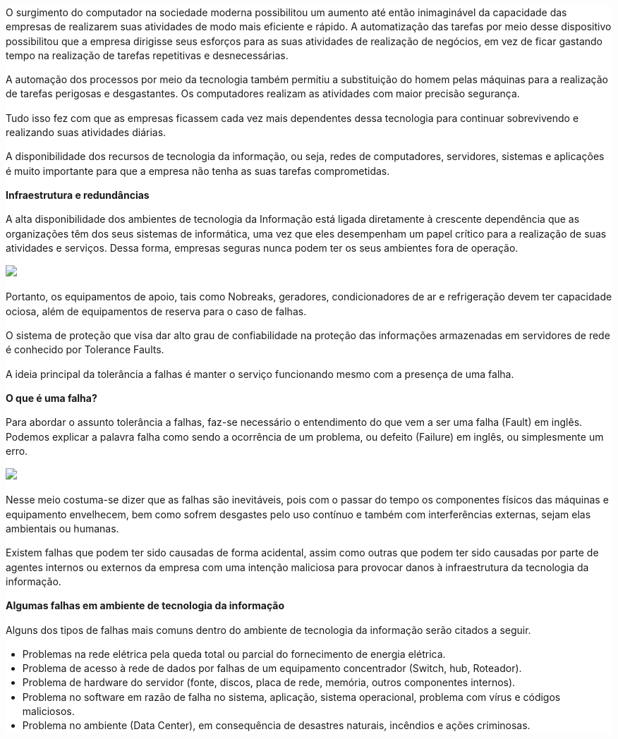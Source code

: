 O surgimento do computador na sociedade moderna possibilitou um aumento até então inimaginável da capacidade das empresas de realizarem suas atividades de modo mais eficiente e rápido. A automatização das tarefas por meio desse dispositivo possibilitou que a empresa dirigisse seus esforços para as suas atividades de realização de negócios, em vez de ficar gastando tempo na realização de tarefas repetitivas e desnecessárias.

A automação dos processos por meio da tecnologia também permitiu a substituição do homem pelas máquinas para a realização de tarefas perigosas e desgastantes. Os computadores realizam as atividades com maior precisão segurança.

Tudo isso fez com que as empresas ficassem cada vez mais dependentes dessa tecnologia para continuar sobrevivendo e realizando suas atividades diárias.

A disponibilidade dos recursos de tecnologia da informação, ou seja, redes de computadores, servidores, sistemas e aplicações é muito importante para que a empresa não tenha as suas tarefas comprometidas.

**Infraestrutura e redundâncias**

A alta disponibilidade dos ambientes de tecnologia da Informação está ligada diretamente à crescente dependência que as organizações têm dos seus sistemas de informática, uma vez que eles desempenham um papel crítico para a realização de suas atividades e serviços. Dessa forma, empresas seguras nunca podem ter os seus ambientes fora de operação.

[![](https://img.uninove.br/static/0/0/0/0/0/0/0/1/2/5/1/125169/a11i01_seginfo80_100.jpg)](https://img.uninove.br/static/0/0/0/0/0/0/0/1/2/5/1/125169/a11i01_seginfo80_100.jpg)

Portanto, os equipamentos de apoio, tais como Nobreaks, geradores, condicionadores de ar e refrigeração devem ter capacidade ociosa, além de equipamentos de reserva para o caso de falhas.

O sistema de proteção que visa dar alto grau de confiabilidade na proteção das informações armazenadas em servidores de rede é conhecido por Tolerance Faults.

A ideia principal da tolerância a falhas é manter o serviço funcionando mesmo com a presença de uma falha.

**O que é uma falha?**

Para abordar o assunto tolerância a falhas, faz-se necessário o entendimento do que vem a ser uma falha (Fault) em inglês. Podemos explicar a palavra falha como sendo a ocorrência de um problema, ou defeito (Failure) em inglês, ou simplesmente um erro.

[![](https://img.uninove.br/static/0/0/0/0/0/0/0/1/2/5/1/125170/a11i02_seginfo80_100.jpg)](https://img.uninove.br/static/0/0/0/0/0/0/0/1/2/5/1/125170/a11i02_seginfo80_100.jpg)

Nesse meio costuma-se dizer que as falhas são inevitáveis, pois com o passar do tempo os componentes físicos das máquinas e equipamento envelhecem, bem como sofrem desgastes pelo uso contínuo e também com interferências externas, sejam elas ambientais ou humanas.

Existem falhas que podem ter sido causadas de forma acidental, assim como outras que podem ter sido causadas por parte de agentes internos ou externos da empresa com uma intenção maliciosa para provocar danos à infraestrutura da tecnologia da informação.

**Algumas falhas em ambiente de tecnologia da informação**

Alguns dos tipos de falhas mais comuns dentro do ambiente de tecnologia da informação serão citados a seguir.

- Problemas na rede elétrica pela queda total ou parcial do fornecimento de energia elétrica.
- Problema de acesso à rede de dados por falhas de um equipamento concentrador (Switch, hub, Roteador).
- Problema de hardware do servidor (fonte, discos, placa de rede, memória, outros componentes internos).
- Problema no software em razão de falha no sistema, aplicação, sistema operacional, problema com vírus e códigos maliciosos.
- Problema no ambiente (Data Center), em consequência de desastres naturais, incêndios e ações criminosas.
